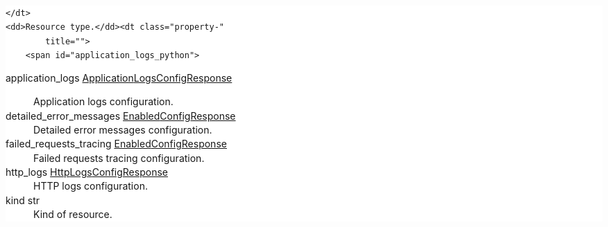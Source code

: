     </dt>
    <dd>Resource type.</dd><dt class="property-"
            title="">
        <span id="application_logs_python">
<a data-swiftype-name="resource-property" data-swiftype-type="text" href="#application_logs_python" style="color: inherit; text-decoration: inherit;">application_<wbr>logs</a>
</span>
        <span class="property-indicator"></span>
        <span class="property-type"><a href="#applicationlogsconfigresponse">Application<wbr>Logs<wbr>Config<wbr>Response</a></span>
    </dt>
    <dd>Application logs configuration.</dd><dt class="property-"
            title="">
        <span id="detailed_error_messages_python">
<a data-swiftype-name="resource-property" data-swiftype-type="text" href="#detailed_error_messages_python" style="color: inherit; text-decoration: inherit;">detailed_<wbr>error_<wbr>messages</a>
</span>
        <span class="property-indicator"></span>
        <span class="property-type"><a href="#enabledconfigresponse">Enabled<wbr>Config<wbr>Response</a></span>
    </dt>
    <dd>Detailed error messages configuration.</dd><dt class="property-"
            title="">
        <span id="failed_requests_tracing_python">
<a data-swiftype-name="resource-property" data-swiftype-type="text" href="#failed_requests_tracing_python" style="color: inherit; text-decoration: inherit;">failed_<wbr>requests_<wbr>tracing</a>
</span>
        <span class="property-indicator"></span>
        <span class="property-type"><a href="#enabledconfigresponse">Enabled<wbr>Config<wbr>Response</a></span>
    </dt>
    <dd>Failed requests tracing configuration.</dd><dt class="property-"
            title="">
        <span id="http_logs_python">
<a data-swiftype-name="resource-property" data-swiftype-type="text" href="#http_logs_python" style="color: inherit; text-decoration: inherit;">http_<wbr>logs</a>
</span>
        <span class="property-indicator"></span>
        <span class="property-type"><a href="#httplogsconfigresponse">Http<wbr>Logs<wbr>Config<wbr>Response</a></span>
    </dt>
    <dd>HTTP logs configuration.</dd><dt class="property-"
            title="">
        <span id="kind_python">
<a data-swiftype-name="resource-property" data-swiftype-type="text" href="#kind_python" style="color: inherit; text-decoration: inherit;">kind</a>
</span>
        <span class="property-indicator"></span>
        <span class="property-type">str</span>
    </dt>
    <dd>Kind of resource.</dd></dl>
</pulumi-choosable>
</div>
